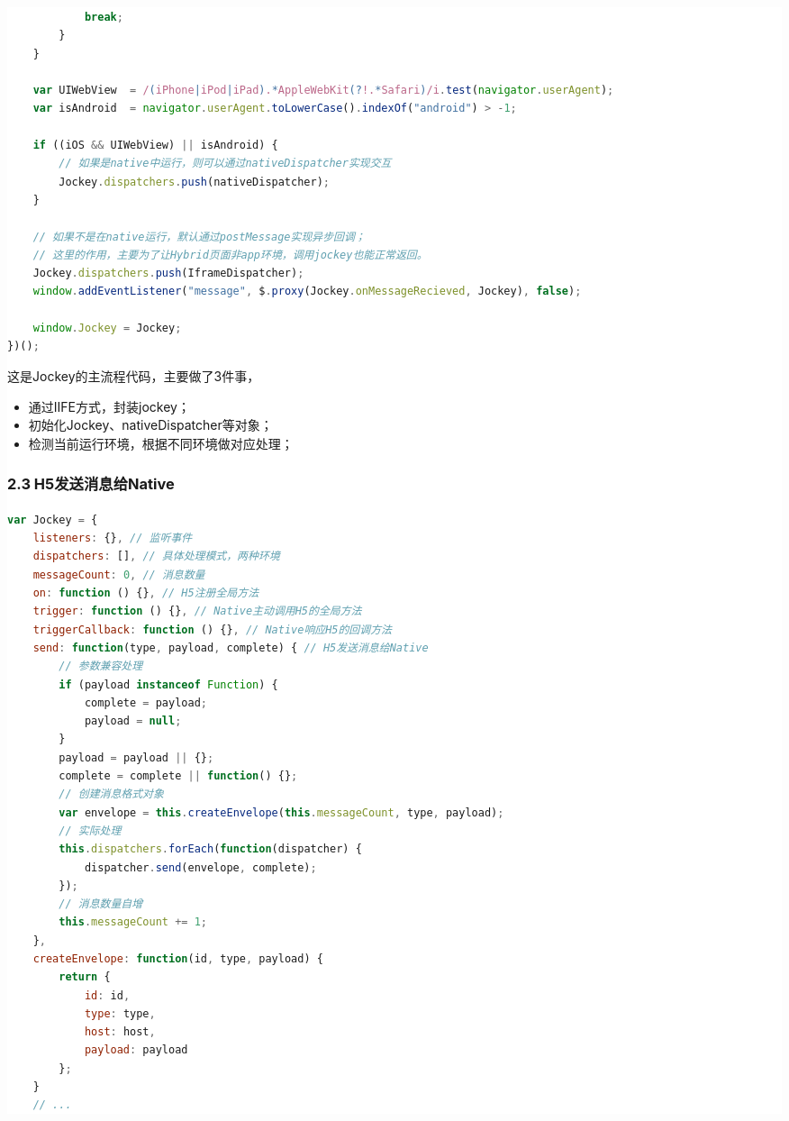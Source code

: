```javascript
            break;
        }
    }

    var UIWebView  = /(iPhone|iPod|iPad).*AppleWebKit(?!.*Safari)/i.test(navigator.userAgent);
    var isAndroid  = navigator.userAgent.toLowerCase().indexOf("android") > -1;

    if ((iOS && UIWebView) || isAndroid) {
        // 如果是native中运行，则可以通过nativeDispatcher实现交互
        Jockey.dispatchers.push(nativeDispatcher);
    }

    // 如果不是在native运行，默认通过postMessage实现异步回调；
    // 这里的作用，主要为了让Hybrid页面非app环境，调用jockey也能正常返回。
    Jockey.dispatchers.push(IframeDispatcher);
    window.addEventListener("message", $.proxy(Jockey.onMessageRecieved, Jockey), false);

    window.Jockey = Jockey;  
})();

```

这是Jockey的主流程代码，主要做了3件事，

- 通过IIFE方式，封装jockey；
- 初始化Jockey、nativeDispatcher等对象；
- 检测当前运行环境，根据不同环境做对应处理；

### 2.3 H5发送消息给Native

```javascript
var Jockey = {
    listeners: {}, // 监听事件
    dispatchers: [], // 具体处理模式，两种环境
    messageCount: 0, // 消息数量
    on: function () {}, // H5注册全局方法
    trigger: function () {}, // Native主动调用H5的全局方法
    triggerCallback: function () {}, // Native响应H5的回调方法
    send: function(type, payload, complete) { // H5发送消息给Native
        // 参数兼容处理
        if (payload instanceof Function) {
            complete = payload;
            payload = null;
        }
        payload = payload || {};
        complete = complete || function() {};
	    // 创建消息格式对象
        var envelope = this.createEnvelope(this.messageCount, type, payload);
        // 实际处理
        this.dispatchers.forEach(function(dispatcher) {
            dispatcher.send(envelope, complete);
        });
        // 消息数量自增
        this.messageCount += 1;
    },
    createEnvelope: function(id, type, payload) {
        return {
            id: id,
            type: type,
            host: host,
            payload: payload
        };
    }
    // ...
```